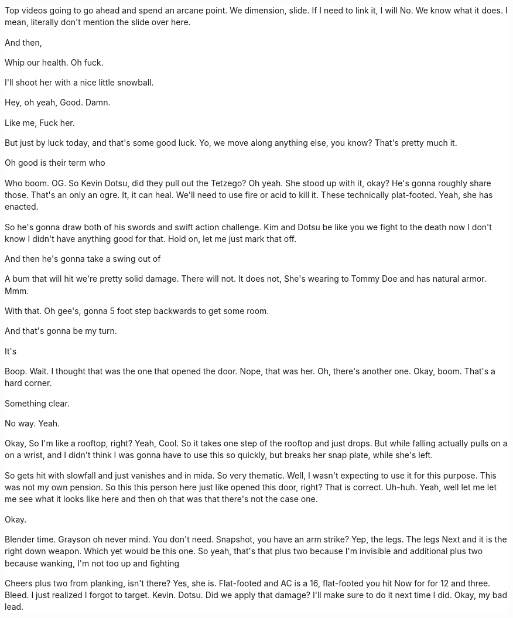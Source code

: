 Top videos going to go ahead and spend an arcane point. We dimension, slide. If I need to link it, I will No. We know what it does. I mean, literally don't mention the slide over here.

And then,

Whip our health. Oh fuck.

I'll shoot her with a nice little snowball.

Hey, oh yeah, Good. Damn.

Like me, Fuck her.

But just by luck today, and that's some good luck. Yo, we move along anything else, you know? That's pretty much it.

Oh good is their term who

Who boom. OG. So Kevin Dotsu, did they pull out the Tetzego? Oh yeah. She stood up with it, okay? He's gonna roughly share those. That's an only an ogre. It, it can heal. We'll need to use fire or acid to kill it. These technically plat-footed. Yeah, she has enacted.

So he's gonna draw both of his swords and swift action challenge. Kim and Dotsu be like you we fight to the death now I don't know I didn't have anything good for that. Hold on, let me just mark that off.

And then he's gonna take a swing out of

A bum that will hit we're pretty solid damage. There will not. It does not, She's wearing to Tommy Doe and has natural armor. Mmm.

With that. Oh gee's, gonna 5 foot step backwards to get some room.

And that's gonna be my turn.

It's

Boop. Wait. I thought that was the one that opened the door. Nope, that was her. Oh, there's another one. Okay, boom. That's a hard corner.

Something clear.

No way. Yeah.

Okay, So I'm like a rooftop, right? Yeah, Cool. So it takes one step of the rooftop and just drops. But while falling actually pulls on a on a wrist, and I didn't think I was gonna have to use this so quickly, but breaks her snap plate, while she's left.

So gets hit with slowfall and just vanishes and in mida. So very thematic. Well, I wasn't expecting to use it for this purpose. This was not my own pension. So this this person here just like opened this door, right? That is correct. Uh-huh. Yeah, well let me let me see what it looks like here and then oh that was that there's not the case one.

Okay.

Blender time. Grayson oh never mind. You don't need. Snapshot, you have an arm strike? Yep, the legs. The legs Next and it is the right down weapon. Which yet would be this one. So yeah, that's that plus two because I'm invisible and additional plus two because wanking, I'm not too up and fighting

Cheers plus two from planking, isn't there? Yes, she is. Flat-footed and AC is a 16, flat-footed you hit Now for for 12 and three. Bleed. I just realized I forgot to target. Kevin. Dotsu. Did we apply that damage? I'll make sure to do it next time I did. Okay, my bad lead.
